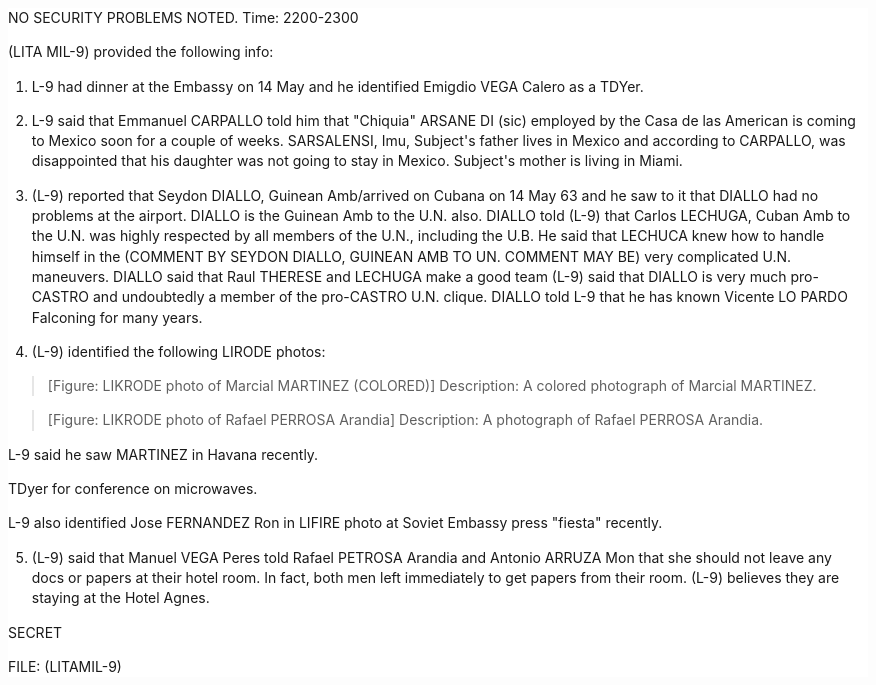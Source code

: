 NO SECURITY PROBLEMS NOTED. Time: 2200-2300

(LITA MIL-9) provided the following info:

1. L-9 had dinner at the Embassy on 14 May and he identified Emigdio VEGA Calero as a TDYer.

2. L-9 said that Emmanuel CARPALLO told him that "Chiquia" ARSANE DI (sic) employed by the Casa de las American is coming to Mexico soon for a couple of weeks. SARSALENSI, Imu, Subject's father lives in Mexico and according to CARPALLO, was disappointed that his daughter was not going to stay in Mexico. Subject's mother is living in Miami.

3. (L-9) reported that Seydon DIALLO, Guinean Amb/arrived on Cubana on 14 May 63 and he saw to it that DIALLO had no problems at the airport. DIALLO is the Guinean Amb to the U.N. also. DIALLO told (L-9) that Carlos LECHUGA, Cuban Amb to the U.N. was highly respected by all members of the U.N., including the U.B. He said that LECHUCA knew how to handle himself in the (COMMENT BY SEYDON DIALLO, GUINEAN AMB TO UN. COMMENT MAY BE) very complicated U.N. maneuvers. DIALLO said that Raul THERESE and LECHUGA make a good team (L-9) said that DIALLO is very much pro-CASTRO and undoubtedly a member of the pro-CASTRO U.N. clique. DIALLO told L-9 that he has known Vicente LO PARDO Falconing for many years.

4. (L-9) identified the following LIRODE photos:

> [Figure: LIKRODE photo of Marcial MARTINEZ (COLORED)]
> Description: A colored photograph of Marcial MARTINEZ.

> [Figure: LIKRODE photo of Rafael PERROSA Arandia]
> Description: A photograph of Rafael PERROSA Arandia.

L-9 said he saw MARTINEZ in Havana recently.

TDyer for conference on microwaves.

L-9 also identified Jose FERNANDEZ Ron in LIFIRE photo at Soviet Embassy press "fiesta" recently.

5. (L-9) said that Manuel VEGA Peres told Rafael PETROSA Arandia and Antonio ARRUZA Mon that she should not leave any docs or papers at their hotel room. In fact, both men left immediately to get papers from their room. (L-9) believes they are staying at the Hotel Agnes.

SECRET

FILE: (LITAMIL-9)
